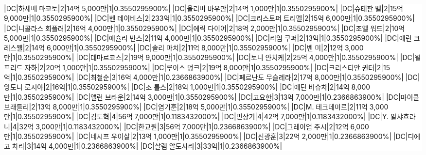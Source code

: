 |DC|하세베 마코토|2|14억 5,000만|1|0.3550295900%|
|DC|올리버 바우만|2|14억 1,000만|1|0.3550295900%|
|DC|슈테판 벨|2|15억 9,000만|1|0.3550295900%|
|DC|벤 데이비스|2|233억|1|0.3550295900%|
|DC|크리스토퍼 트리멜|2|15억 6,000만|1|0.3550295900%|
|DC|니콜라스 회플러|2|16억 4,000만|1|0.3550295900%|
|DC|에릭 다이어|2|18억 2,000만|1|0.3550295900%|
|DC|조엘 워드|2|10억 5,000만|1|0.3550295900%|
|DC|애슐리 반스|2|11억 4,000만|1|0.3550295900%|
|DC|리엄 쿠퍼|2|13억|1|0.3550295900%|
|DC|에런 크레스웰|2|14억 6,000만|1|0.3550295900%|
|DC|솔리 마치|2|11억 8,000만|1|0.3550295900%|
|DC|벤 미|2|12억 3,000만|1|0.3550295900%|
|DC|데마르코스|2|19억 9,000만|1|0.3550295900%|
|DC|토니 얀치케|2|25억 4,000만|1|0.3550295900%|
|DC|윌프리드 자하|2|20억 1,000만|1|0.3550295900%|
|DC|루이스 덩크|2|19억 8,000만|1|0.3550295900%|
|DC|크리스티안 귄터|2|15억|1|0.3550295900%|
|DC|최철순|3|16억 4,000만|1|0.2366863900%|
|DC|페르난도 무슬레라|2|17억 8,000만|1|0.3550295900%|
|DC|앙토니 로지야|2|16억|1|0.3550295900%|
|DC|조 롤스|2|18억 1,000만|1|0.3550295900%|
|DC|에딘 비슈차|2|14억 8,000만|1|0.3550295900%|
|DC|앨런 브라운|2|14억 3,000만|1|0.3550295900%|
|DC|고요한|3|13억 7,000만|1|0.2366863900%|
|DC|마이클 브래들리|2|13억 8,000만|1|0.3550295900%|
|DC|염기훈|2|18억 5,000만|1|0.3550295900%|
|DC|M. 테크데미르|2|11억 3,000만|1|0.3550295900%|
|DC|김도혁|4|56억 7,000만|1|0.1183432000%|
|DC|민상기|4|42억 7,000만|1|0.1183432000%|
|DC|Y. 알샤흐라니|4|32억 3,000만|1|0.1183432000%|
|DC|한교원|3|56억 7,000만|1|0.2366863900%|
|DC|그레이엄 주시|2|12억 6,000만|1|0.3550295900%|
|DC|네시프 우이살|2|13억 1,000만|1|0.3550295900%|
|DC|신광훈|3|22억 2,000만|1|0.2366863900%|
|DC|디에고 차라|3|14억 4,000만|1|0.2366863900%|
|DC|살렘 알도사리|3|33억|1|0.2366863900%|